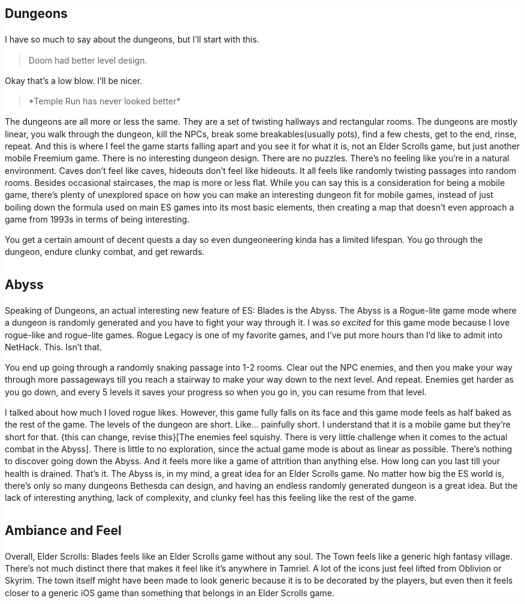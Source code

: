 ## Dungeons

I have so much to say about the dungeons, but I’ll start with this.

<blockquote> Doom had better level design. </blockquote>

Okay that’s a low blow. I’ll be nicer.

<blockquote>*Temple Run has never looked better* </blockquote>

The dungeons are all more or less the same. They are a set of twisting hallways and rectangular rooms. The dungeons are mostly linear, you walk through the dungeon, kill the NPCs, break some breakables(usually pots), find a few chests, get to the end, rinse, repeat. And this is where I feel the game starts falling apart and you see it for what it is, not an Elder Scrolls game, but just another mobile Freemium game. There is no interesting dungeon design. There are no puzzles. There’s no feeling like you’re in a natural environment. Caves don’t feel like caves, hideouts don’t feel like hideouts. It all feels like randomly twisting passages into random rooms. Besides occasional staircases, the map is more or less flat. While you can say this is a consideration for being a mobile game, there’s plenty of unexplored space on how you can make an interesting dungeon fit for mobile games, instead of just boiling down the formula used on main ES games into its most basic elements, then creating a map that doesn’t even approach a game from 1993s in terms of being interesting.

You get a certain amount of decent quests a day so even dungeoneering kinda has a limited lifespan. You go through the dungeon, endure clunky combat, and get rewards.

## Abyss

Speaking of Dungeons, an actual interesting new feature of ES: Blades is the Abyss. The Abyss is a Rogue-lite game mode where a dungeon is randomly generated and you have to fight your way through it. I was *so excited* for this game mode because I love rogue-like and rogue-lite games. Rogue Legacy is one of my favorite games, and I’ve put more hours than I’d like to admit into NetHack. This. Isn’t that.

You end up going through a randomly snaking passage into 1-2 rooms. Clear out the NPC enemies, and then you make your way through more passageways till you reach a stairway to make your way down to the next level. And repeat. Enemies get harder as you go down, and every 5 levels it saves your progress so when you go in, you can resume from that level.

I talked about how much I loved rogue likes. However, this game fully falls on its face and this game mode feels as half baked as the rest of the game. The levels of the dungeon are short. Like… painfully short. I understand that it is a mobile game but they’re short for that. {this can change, revise this}[The enemies feel squishy. There is very little challenge when it comes to the actual combat in the Abyss]. There is little to no exploration, since the actual game mode is about as linear as possible. There’s nothing to discover going down the Abyss. And it feels more like a game of attrition than anything else. How long can you last till your health is drained. That’s it. The Abyss is, in my mind, a great idea for an Elder Scrolls game. No matter how big the ES world is, there’s only so many dungeons Bethesda can design, and having an endless randomly generated dungeon is a great idea. But the lack of interesting anything, lack of complexity, and clunky feel has this feeling like the rest of the game.

## Ambiance and Feel

Overall, Elder Scrolls: Blades feels like an Elder Scrolls game without any soul. The Town feels like a generic high fantasy village. There’s not much distinct there that makes it feel like it’s anywhere in Tamriel. A lot of the icons just feel lifted from Oblivion or Skyrim. The town itself might have been made to look generic because it is to be decorated by the players, but even then it feels closer to a generic iOS game than something that belongs in an Elder Scrolls game.
